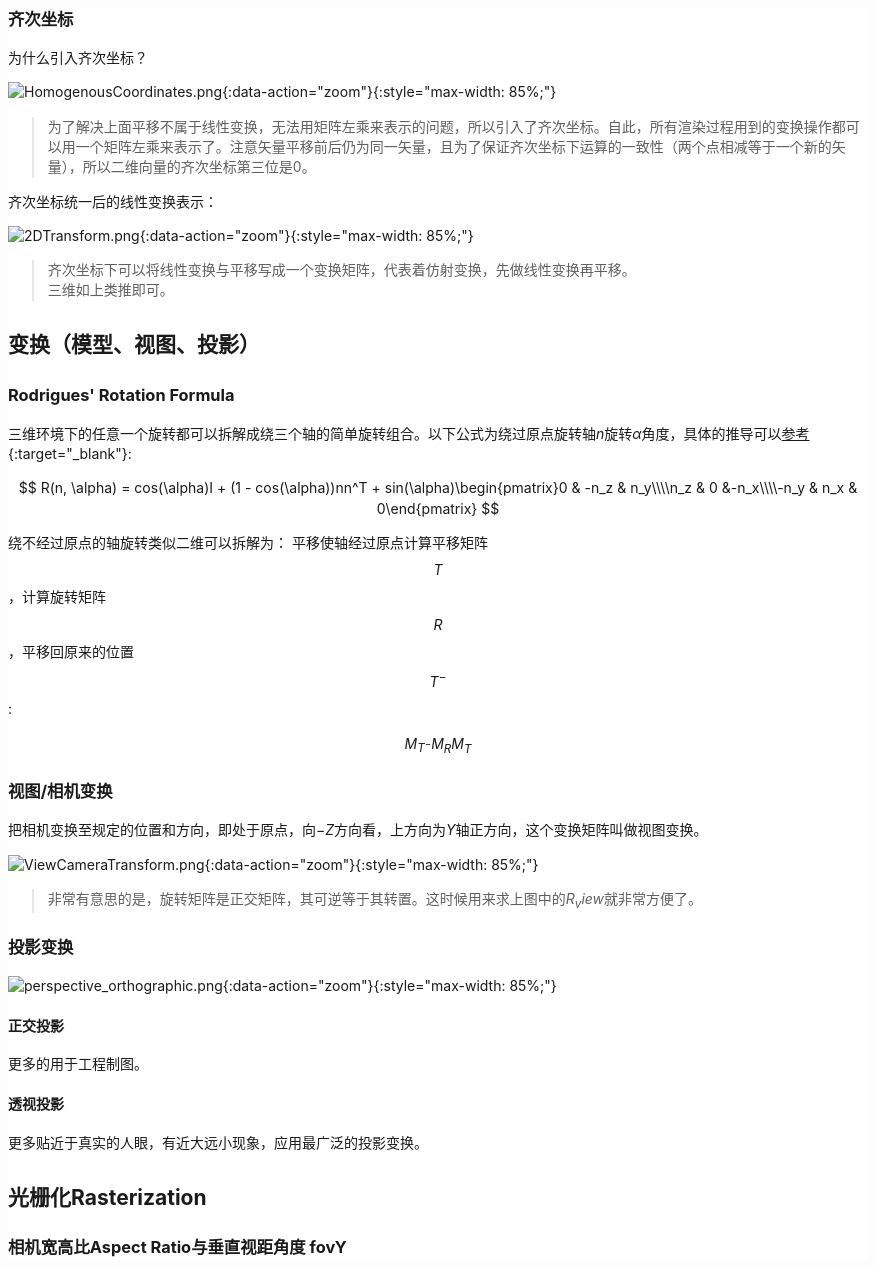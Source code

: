 ### 齐次坐标

为什么引入齐次坐标？

![HomogenousCoordinates.png](https://i.loli.net/2020/03/08/IkF6VmRQc9b3raK.png){:data-action="zoom"}{:style="max-width: 85%;"}

> 为了解决上面平移不属于线性变换，无法用矩阵左乘来表示的问题，所以引入了齐次坐标。自此，所有渲染过程用到的变换操作都可以用一个矩阵左乘来表示了。注意矢量平移前后仍为同一矢量，且为了保证齐次坐标下运算的一致性（两个点相减等于一个新的矢量），所以二维向量的齐次坐标第三位是0。

齐次坐标统一后的线性变换表示：

![2DTransform.png](https://i.loli.net/2020/03/08/rOo82UQBS5AIcbE.png){:data-action="zoom"}{:style="max-width: 85%;"}

> 齐次坐标下可以将线性变换与平移写成一个变换矩阵，代表着仿射变换，先做线性变换再平移。  
> 三维如上类推即可。

## 变换（模型、视图、投影）

### Rodrigues' Rotation Formula

三维环境下的任意一个旋转都可以拆解成绕三个轴的简单旋转组合。以下公式为绕过原点旋转轴$n$旋转$\alpha$角度，具体的推导可以[参考](https://blog.csdn.net/Master_Ding/article/details/82459342){:target="_blank"}:

$$ R(n, \alpha) = cos(\alpha)I + (1 - cos(\alpha))nn^T + sin(\alpha)\begin{pmatrix}0 & -n_z & n_y\\\\n_z & 0 &-n_x\\\\-n_y & n_x & 0\end{pmatrix} $$

绕不经过原点的轴旋转类似二维可以拆解为：
平移使轴经过原点计算平移矩阵$$T$$，计算旋转矩阵$$R$$，平移回原来的位置$$T^-$$:

$$ M_{T^-}M_RM_T $$

### 视图/相机变换

把相机变换至规定的位置和方向，即处于原点，向$-Z$方向看，上方向为$Y$轴正方向，这个变换矩阵叫做视图变换。

![ViewCameraTransform.png](https://i.loli.net/2020/03/09/r9uYSXLvcQpEHVz.png){:data-action="zoom"}{:style="max-width: 85%;"}

> 非常有意思的是，旋转矩阵是正交矩阵，其可逆等于其转置。这时候用来求上图中的$R_view$就非常方便了。

### 投影变换

![perspective_orthographic.png](https://i.loli.net/2020/03/09/a8cFvGfDZsEPeCS.png){:data-action="zoom"}{:style="max-width: 85%;"}

#### 正交投影

更多的用于工程制图。

#### 透视投影

更多贴近于真实的人眼，有近大远小现象，应用最广泛的投影变换。

## 光栅化Rasterization

### 相机宽高比Aspect Ratio与垂直视距角度 fovY
